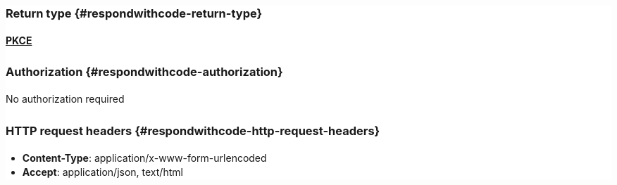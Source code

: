 ### Return type {#respondwithcode-return-type}

[**PKCE**](../models/PKCE)

### Authorization {#respondwithcode-authorization}

No authorization required

### HTTP request headers {#respondwithcode-http-request-headers}

 - **Content-Type**: application/x-www-form-urlencoded
 - **Accept**: application/json, text/html

